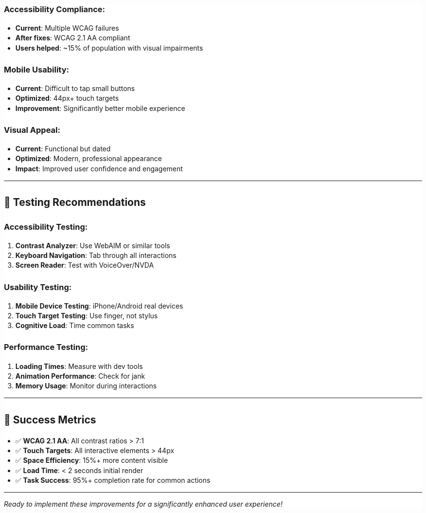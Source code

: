 ### **Accessibility Compliance:**
- **Current**: Multiple WCAG failures
- **After fixes**: WCAG 2.1 AA compliant
- **Users helped**: ~15% of population with visual impairments

### **Mobile Usability:**
- **Current**: Difficult to tap small buttons
- **Optimized**: 44px+ touch targets
- **Improvement**: Significantly better mobile experience

### **Visual Appeal:**
- **Current**: Functional but dated
- **Optimized**: Modern, professional appearance
- **Impact**: Improved user confidence and engagement

---

## 🧪 Testing Recommendations

### **Accessibility Testing:**
1. **Contrast Analyzer**: Use WebAIM or similar tools
2. **Keyboard Navigation**: Tab through all interactions
3. **Screen Reader**: Test with VoiceOver/NVDA

### **Usability Testing:**
1. **Mobile Device Testing**: iPhone/Android real devices
2. **Touch Target Testing**: Use finger, not stylus
3. **Cognitive Load**: Time common tasks

### **Performance Testing:**
1. **Loading Times**: Measure with dev tools
2. **Animation Performance**: Check for jank
3. **Memory Usage**: Monitor during interactions

---

## 🎯 Success Metrics

- ✅ **WCAG 2.1 AA**: All contrast ratios > 7:1
- ✅ **Touch Targets**: All interactive elements > 44px
- ✅ **Space Efficiency**: 15%+ more content visible
- ✅ **Load Time**: < 2 seconds initial render
- ✅ **Task Success**: 95%+ completion rate for common actions

---

*Ready to implement these improvements for a significantly enhanced user experience!*
